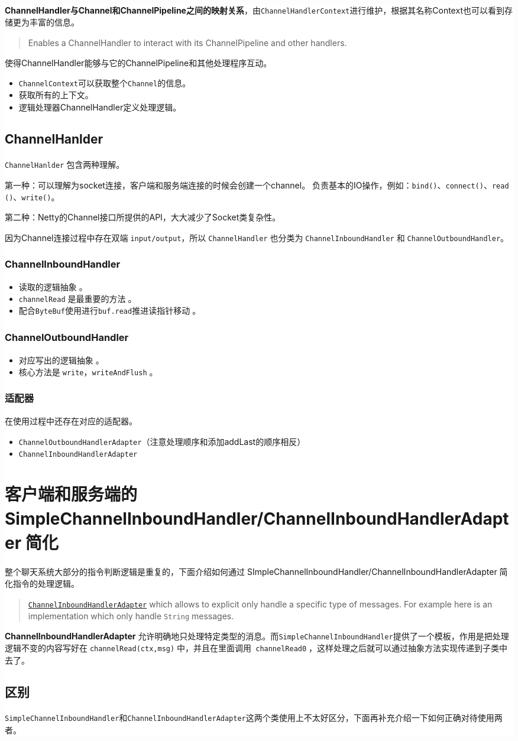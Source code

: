 **ChannelHandler与Channel和ChannelPipeline之间的映射关系**，由`ChannelHandlerContext`进⾏维护，根据其名称Context也可以看到存储更为丰富的信息。

> Enables a ChannelHandler to interact with its ChannelPipeline and other handlers.

使得ChannelHandler能够与它的ChannelPipeline和其他处理程序互动。

- `ChannelContext`可以获取整个`Channel`的信息。
- 获取所有的上下文。
- 逻辑处理器ChannelHandler定义处理逻辑。

## ChannelHanlder

`ChannelHanlder` 包含两种理解。

第一种：可以理解为socket连接，客户端和服务端连接的时候会创建一个channel。 负责基本的IO操作，例如：`bind()`、`connect()`、`read()`、`write()`。 

第二种：Netty的Channel接口所提供的API，大大减少了Socket类复杂性。

因为Channel连接过程中存在双端 `input/output`，所以 `ChannelHandler` 也分类为 `ChannelInboundHandler` 和 `ChannelOutboundHandler`。

### ChannelInboundHandler

- 读取的逻辑抽象 。 
- `channelRead` 是最重要的方法 。
- 配合`ByteBuf`使用进行`buf.read`推进读指针移动 。

### ChannelOutboundHandler

- 对应写出的逻辑抽象 。 
- 核心方法是 `write`，`writeAndFlush` 。 

### 适配器

在使用过程中还存在对应的适配器。

- `ChannelOutboundHandlerAdapter`（注意处理顺序和添加addLast的顺序相反）
- `ChannelInboundHandlerAdapter`

# 客户端和服务端的 SimpleChannelInboundHandler/ChannelInboundHandlerAdapter 简化

整个聊天系统大部分的指令判断逻辑是重复的，下面介绍如何通过 SImpleChannelInboundHandler/ChannelInboundHandlerAdapter 简化指令的处理逻辑。

> [`ChannelInboundHandlerAdapter`](https://netty.io/4.0/api/io/netty/channel/ChannelInboundHandlerAdapter.html "class in io.netty.channel") which allows to explicit only handle a specific type of messages. For example here is an implementation which only handle `String` messages.

**ChannelInboundHandlerAdapter**  允许明确地只处理特定类型的消息。而`SimpleChannelInboundHandler`提供了一个模板，作用是把处理逻辑不变的内容写好在 `channelRead(ctx,msg)` 中，并且在里面调用` channelRead0` ，这样处理之后就可以通过抽象方法实现传递到子类中去了。

## 区别

`SimpleChannelInboundHandler`和`ChannelInboundHandlerAdapter`这两个类使用上不太好区分，下面再补充介绍一下如何正确对待使用两者。
